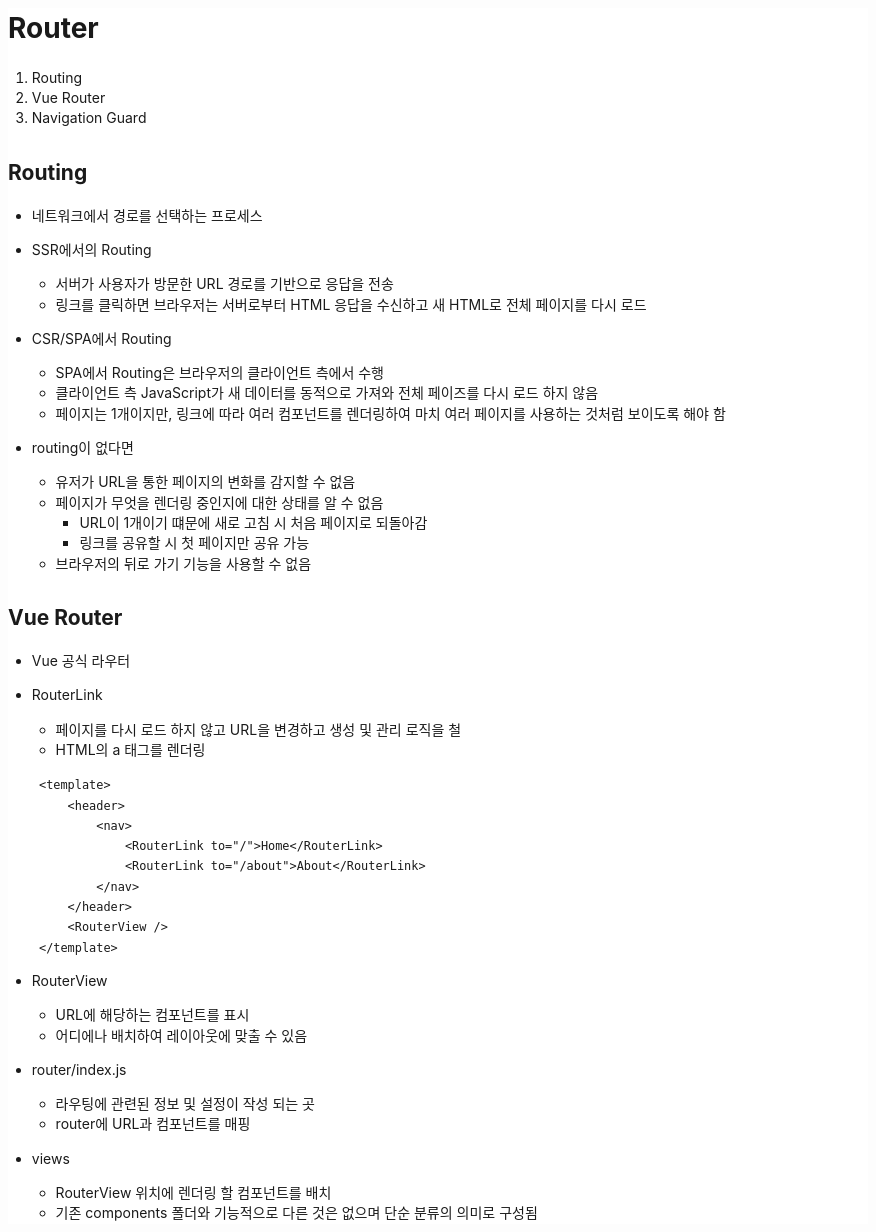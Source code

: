 # Router

 1. Routing
 2. Vue Router
 3. Navigation Guard

## Routing

 - 네트워크에서 경로를 선택하는 프로세스
 - SSR에서의 Routing
   - 서버가 사용자가 방문한 URL 경로를 기반으로 응답을 전송
   - 링크를 클릭하면 브라우저는 서버로부터 HTML 응답을 수신하고 새 HTML로 전체 페이지를 다시 로드
 - CSR/SPA에서 Routing
   - SPA에서 Routing은 브라우저의 클라이언트 측에서 수행
   - 클라이언트 측 JavaScript가 새 데이터를 동적으로 가져와 전체 페이즈를 다시 로드 하지 않음
   - 페이지는 1개이지만, 링크에 따라 여러 컴포넌트를 렌더링하여 마치 여러 페이지를 사용하는 것처럼 보이도록 해야 함

 - routing이 없다면
   - 유저가 URL을 통한 페이지의 변화를 감지할 수 없음
   - 페이지가 무엇을 렌더링 중인지에 대한 상태를 알 수 없음
     - URL이 1개이기 떄문에 새로 고침 시 처음 페이지로 되돌아감
     - 링크를 공유할 시 첫 페이지만 공유 가능
   - 브라우저의 뒤로 가기 기능을 사용할 수 없음

## Vue Router

 - Vue 공식 라우터
 - RouterLink
   - 페이지를 다시 로드 하지 않고 URL을 변경하고 생성 및 관리 로직을 철
   - HTML의 a 태그를 렌더링
   ```Vue
    <template>
        <header>
            <nav>
                <RouterLink to="/">Home</RouterLink>
                <RouterLink to="/about">About</RouterLink>
            </nav>
        </header>
        <RouterView />
    </template>
   ```

 - RouterView
   - URL에 해당하는 컴포넌트를 표시
   - 어디에나 배치하여 레이아웃에 맞출 수 있음
 - router/index.js
   - 라우팅에 관련된 정보 및 설정이 작성 되는 곳
   - router에 URL과 컴포넌트를 매핑
 - views
   - RouterView 위치에 렌더링 할 컴포넌트를 배치
   - 기존 components 폴더와 기능적으로 다른 것은 없으며 단순 분류의 의미로 구성됨
